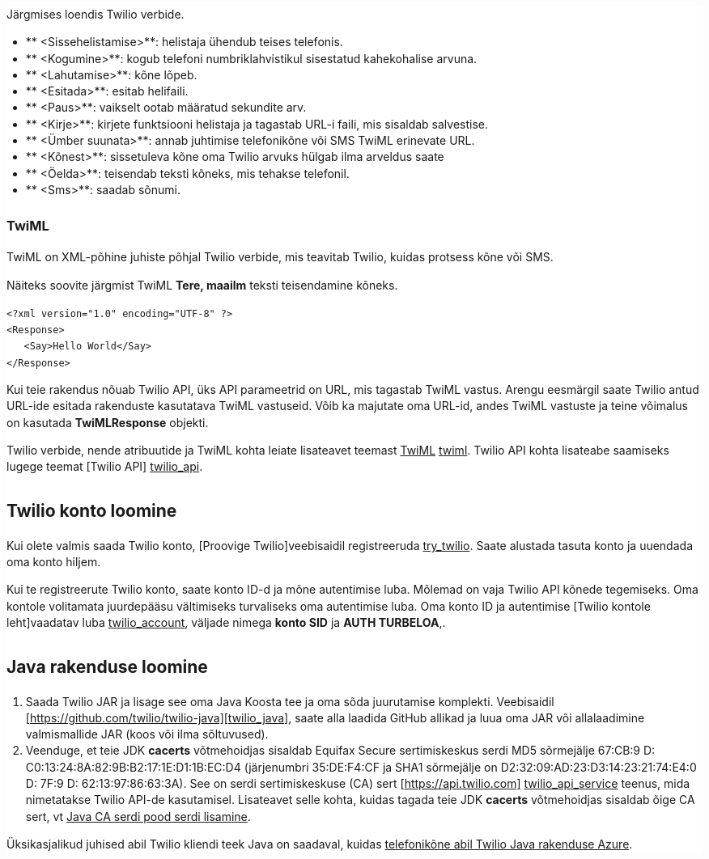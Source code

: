 Järgmises loendis Twilio verbide.

* ** &lt;Sissehelistamise&gt;**: helistaja ühendub teises telefonis.
* ** &lt;Kogumine&gt;**: kogub telefoni numbriklahvistikul sisestatud kahekohalise arvuna.
* ** &lt;Lahutamise&gt;**: kõne lõpeb.
* ** &lt;Esitada&gt;**: esitab helifaili.
* ** &lt;Paus&gt;**: vaikselt ootab määratud sekundite arv.
* ** &lt;Kirje&gt;**: kirjete funktsiooni helistaja ja tagastab URL-i faili, mis sisaldab salvestise.
* ** &lt;Ümber suunata&gt;**: annab juhtimise telefonikõne või SMS TwiML erinevate URL.
* ** &lt;Kõnest&gt;**: sissetuleva kõne oma Twilio arvuks hülgab ilma arveldus saate
* ** &lt;Öelda&gt;**: teisendab teksti kõneks, mis tehakse telefonil.
* ** &lt;Sms&gt;**: saadab sõnumi.

### <a id="TwiML"></a>TwiML
TwiML on XML-põhine juhiste põhjal Twilio verbide, mis teavitab Twilio, kuidas protsess kõne või SMS.

Näiteks soovite järgmist TwiML **Tere, maailm** teksti teisendamine kõneks.

    <?xml version="1.0" encoding="UTF-8" ?>
    <Response>
       <Say>Hello World</Say>
    </Response>

Kui teie rakendus nõuab Twilio API, üks API parameetrid on URL, mis tagastab TwiML vastus. Arengu eesmärgil saate Twilio antud URL-ide esitada rakenduste kasutatava TwiML vastuseid. Võib ka majutate oma URL-id, andes TwiML vastuste ja teine võimalus on kasutada **TwiMLResponse** objekti.

Twilio verbide, nende atribuutide ja TwiML kohta leiate lisateavet teemast [TwiML] [twiml]. Twilio API kohta lisateabe saamiseks lugege teemat [Twilio API] [twilio_api].

## <a id="CreateAccount"></a>Twilio konto loomine
Kui olete valmis saada Twilio konto, [Proovige Twilio]veebisaidil registreeruda [try_twilio]. Saate alustada tasuta konto ja uuendada oma konto hiljem.

Kui te registreerute Twilio konto, saate konto ID-d ja mõne autentimise luba. Mõlemad on vaja Twilio API kõnede tegemiseks. Oma kontole volitamata juurdepääsu vältimiseks turvaliseks oma autentimise luba. Oma konto ID ja autentimise [Twilio kontole leht]vaadatav luba [twilio_account], väljade nimega **konto SID** ja **AUTH TURBELOA**,.

## <a id="create_app"></a>Java rakenduse loomine
1. Saada Twilio JAR ja lisage see oma Java Koosta tee ja oma sõda juurutamise komplekti. Veebisaidil [https://github.com/twilio/twilio-java][twilio_java], saate alla laadida GitHub allikad ja luua oma JAR või allalaadimine valmismallide JAR (koos või ilma sõltuvused).
2. Veenduge, et teie JDK **cacerts** võtmehoidjas sisaldab Equifax Secure sertimiskeskus serdi MD5 sõrmejälje 67:CB:9 D: C0:13:24:8A:82:9B:B2:17:1E:D1:1B:EC:D4 (järjenumbri 35:DE:F4:CF ja SHA1 sõrmejälje on D2:32:09:AD:23:D3:14:23:21:74:E4:0 D: 7F:9 D: 62:13:97:86:63:3A). See on serdi sertimiskeskuse (CA) sert [https://api.twilio.com] [ twilio_api_service] teenus, mida nimetatakse Twilio API-de kasutamisel. Lisateavet selle kohta, kuidas tagada teie JDK **cacerts** võtmehoidjas sisaldab õige CA sert, vt [Java CA serdi pood serdi lisamine][add_ca_cert].

Üksikasjalikud juhised abil Twilio kliendi teek Java on saadaval, kuidas [telefonikõne abil Twilio Java rakenduse Azure][howto_phonecall_java].


[twilio_java]: https://github.com/twilio/twilio-java
[twilio_api_service]: https://api.twilio.com
[add_ca_cert]: java-add-certificate-ca-store.md
[howto_phonecall_java]: partner-twilio-java-phone-call-example.md
[misc_role_config_settings]: http://msdn.microsoft.com/library/windowsazure/hh690945.aspx
[twimlet_message_url]: http://twimlets.com/message
[twimlet_message_url_hello_world]: http://twimlets.com/message?Message%5B0%5D=Hello%20World
[twilio_rest_making_calls]: http://www.twilio.com/docs/api/rest/making-calls
[twilio_rest_sending_sms]: http://www.twilio.com/docs/api/rest/sending-sms
[twilio_pricing]: http://www.twilio.com/pricing
[special_offer]: http://ahoy.twilio.com/azure
[twilio_libraries]: https://www.twilio.com/docs/libraries
[twiml]: http://www.twilio.com/docs/api/twiml
[twilio_api]: http://www.twilio.com/api
[try_twilio]: https://www.twilio.com/try-twilio
[twilio_account]:  https://www.twilio.com/user/account
[verify_phone]: https://www.twilio.com/user/account/phone-numbers/verified#
[twilio_api_documentation]: http://www.twilio.com/api
[twilio_security_guidelines]: http://www.twilio.com/docs/security
[twilio_howtos]: http://www.twilio.com/docs/howto
[twilio_on_github]: https://github.com/twilio
[twilio_support]: http://www.twilio.com/help/contact
[twilio_quickstarts]: http://www.twilio.com/docs/quickstart